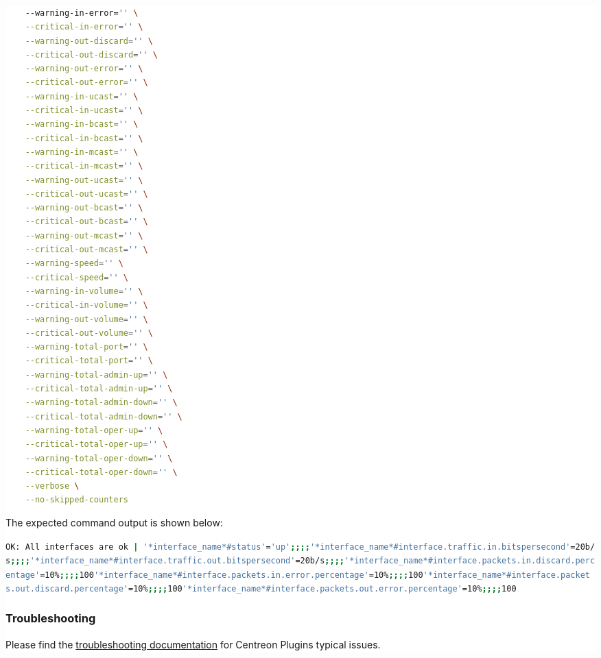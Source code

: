 ```bash
	--warning-in-error='' \
	--critical-in-error='' \
	--warning-out-discard='' \
	--critical-out-discard='' \
	--warning-out-error='' \
	--critical-out-error='' \
	--warning-in-ucast='' \
	--critical-in-ucast='' \
	--warning-in-bcast='' \
	--critical-in-bcast='' \
	--warning-in-mcast='' \
	--critical-in-mcast='' \
	--warning-out-ucast='' \
	--critical-out-ucast='' \
	--warning-out-bcast='' \
	--critical-out-bcast='' \
	--warning-out-mcast='' \
	--critical-out-mcast='' \
	--warning-speed='' \
	--critical-speed='' \
	--warning-in-volume='' \
	--critical-in-volume='' \
	--warning-out-volume='' \
	--critical-out-volume='' \
	--warning-total-port='' \
	--critical-total-port='' \
	--warning-total-admin-up='' \
	--critical-total-admin-up='' \
	--warning-total-admin-down='' \
	--critical-total-admin-down='' \
	--warning-total-oper-up='' \
	--critical-total-oper-up='' \
	--warning-total-oper-down='' \
	--critical-total-oper-down='' \
	--verbose \
	--no-skipped-counters
```

The expected command output is shown below:

```bash
OK: All interfaces are ok | '*interface_name*#status'='up';;;;'*interface_name*#interface.traffic.in.bitspersecond'=20b/s;;;;'*interface_name*#interface.traffic.out.bitspersecond'=20b/s;;;;'*interface_name*#interface.packets.in.discard.percentage'=10%;;;;100'*interface_name*#interface.packets.in.error.percentage'=10%;;;;100'*interface_name*#interface.packets.out.discard.percentage'=10%;;;;100'*interface_name*#interface.packets.out.error.percentage'=10%;;;;100
```

### Troubleshooting

Please find the [troubleshooting documentation](../getting-started/how-to-guides/troubleshooting-plugins.md)
for Centreon Plugins typical issues.
